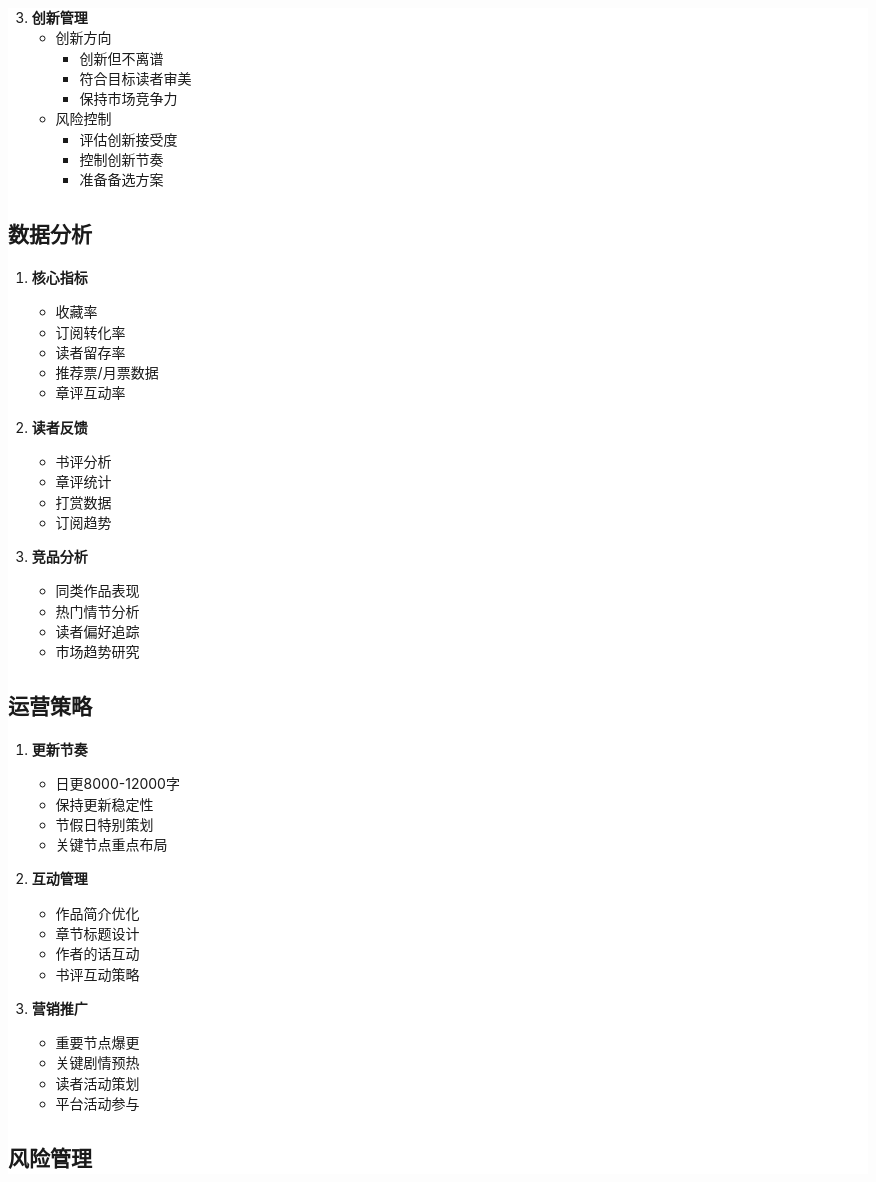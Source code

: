 3. **创新管理**
   - 创新方向
     * 创新但不离谱
     * 符合目标读者审美
     * 保持市场竞争力
   - 风险控制
     * 评估创新接受度
     * 控制创新节奏
     * 准备备选方案

## 数据分析

1. **核心指标**
   - 收藏率
   - 订阅转化率
   - 读者留存率
   - 推荐票/月票数据
   - 章评互动率

2. **读者反馈**
   - 书评分析
   - 章评统计
   - 打赏数据
   - 订阅趋势

3. **竞品分析**
   - 同类作品表现
   - 热门情节分析
   - 读者偏好追踪
   - 市场趋势研究

## 运营策略

1. **更新节奏**
   - 日更8000-12000字
   - 保持更新稳定性
   - 节假日特别策划
   - 关键节点重点布局

2. **互动管理**
   - 作品简介优化
   - 章节标题设计
   - 作者的话互动
   - 书评互动策略

3. **营销推广**
   - 重要节点爆更
   - 关键剧情预热
   - 读者活动策划
   - 平台活动参与

## 风险管理

